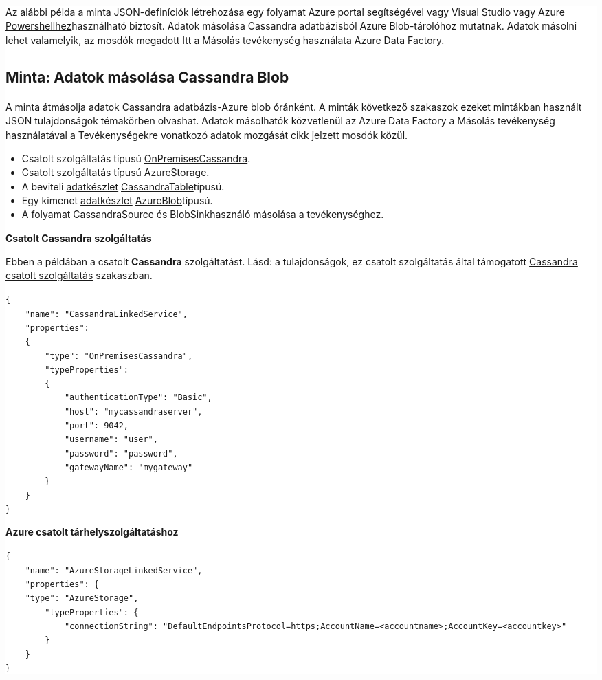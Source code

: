 Az alábbi példa a minta JSON-definíciók létrehozása egy folyamat [Azure portal](data-factory-copy-activity-tutorial-using-azure-portal.md) segítségével vagy [Visual Studio](data-factory-copy-activity-tutorial-using-visual-studio.md) vagy [Azure Powershellhez](data-factory-copy-activity-tutorial-using-powershell.md)használható biztosít. Adatok másolása Cassandra adatbázisból Azure Blob-tárolóhoz mutatnak. Adatok másolni lehet valamelyik, az mosdók megadott [Itt](data-factory-data-movement-activities.md#supported-data-stores) a Másolás tevékenység használata Azure Data Factory.   


## <a name="sample-copy-data-from-cassandra-to-blob"></a>Minta: Adatok másolása Cassandra Blob
A minta átmásolja adatok Cassandra adatbázis-Azure blob óránként. A minták következő szakaszok ezeket mintákban használt JSON tulajdonságok témakörben olvashat. Adatok másolhatók közvetlenül az Azure Data Factory a Másolás tevékenység használatával a [Tevékenységekre vonatkozó adatok mozgását](data-factory-data-movement-activities.md#supported-data-stores) cikk jelzett mosdók közül. 

- Csatolt szolgáltatás típusú [OnPremisesCassandra](#onpremisescassandra-linked-service-properties).
- Csatolt szolgáltatás típusú [AzureStorage](data-factory-azure-blob-connector.md#azure-storage-linked-service-properties).
- A beviteli [adatkészlet](data-factory-create-datasets.md) [CassandraTable](#cassandratable-properties)típusú.
- Egy kimenet [adatkészlet](data-factory-create-datasets.md) [AzureBlob](data-factory-azure-blob-connector.md#azure-blob-dataset-type-properties)típusú.
- A [folyamat](data-factory-create-pipelines.md) [CassandraSource](#cassandrasource-type-properties) és [BlobSink](data-factory-azure-blob-connector.md#azure-blob-copy-activity-type-properties)használó másolása a tevékenységhez.

**Csatolt Cassandra szolgáltatás**

Ebben a példában a csatolt **Cassandra** szolgáltatást. Lásd: a tulajdonságok, ez csatolt szolgáltatás által támogatott [Cassandra csatolt szolgáltatás](#onpremisescassandra-linked-service-properties) szakaszban.  

    {
        "name": "CassandraLinkedService",
        "properties":
        {
            "type": "OnPremisesCassandra",
            "typeProperties":
            {
                "authenticationType": "Basic",
                "host": "mycassandraserver",
                "port": 9042,
                "username": "user",
                "password": "password",
                "gatewayName": "mygateway"
            }
        }
    }


**Azure csatolt tárhelyszolgáltatáshoz**

    {
        "name": "AzureStorageLinkedService",
        "properties": {
        "type": "AzureStorage",
            "typeProperties": {
                "connectionString": "DefaultEndpointsProtocol=https;AccountName=<accountname>;AccountKey=<accountkey>"
            }
        }
    }
